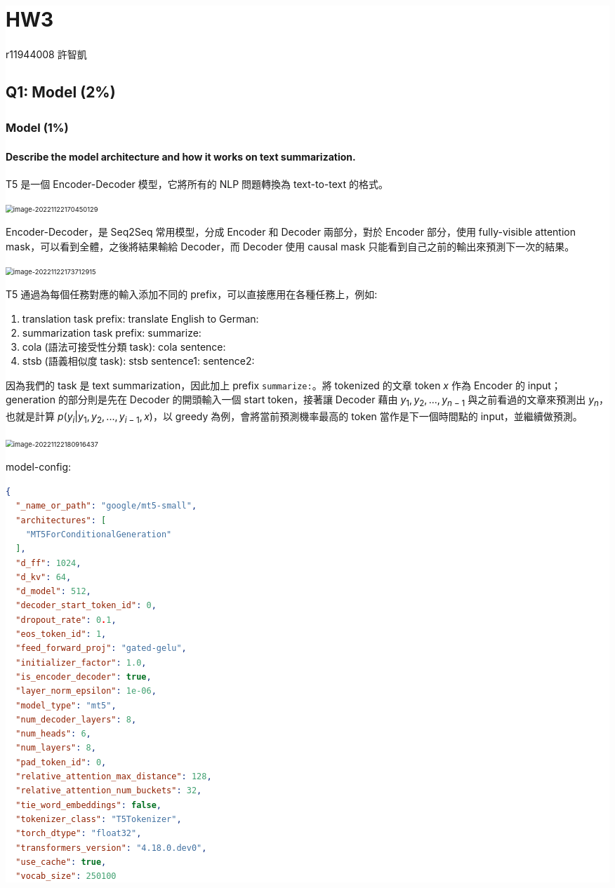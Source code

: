 # HW3

r11944008 許智凱

## Q1: Model (2%)

### Model (1%)

#### Describe the model architecture and how it works on text summarization.

T5 是一個 Encoder-Decoder 模型，它將所有的 NLP 問題轉換為 text-to-text 的格式。

<img src="C:\Users\kai\AppData\Roaming\Typora\typora-user-images\image-20221122170450129.png" alt="image-20221122170450129" style="zoom: 67%;" />

Encoder-Decoder，是 Seq2Seq 常用模型，分成 Encoder 和 Decoder 兩部分，對於 Encoder 部分，使用 fully-visible attention mask，可以看到全體，之後將結果輸給 Decoder，而 Decoder 使用 causal mask 只能看到自己之前的輸出來預測下一次的結果。

<img src="C:\Users\kai\AppData\Roaming\Typora\typora-user-images\image-20221122173712915.png" alt="image-20221122173712915" style="zoom: 67%;" />


T5 通過為每個任務對應的輸入添加不同的 prefix，可以直接應用在各種任務上，例如:

1. translation task prefix: translate English to German: <s1>
2. summarization task prefix: summarize: <s1>
3. cola (語法可接受性分類 task): cola sentence: <s1>
4. stsb (語義相似度 task): stsb sentence1: <s1> sentence2: <s2>

因為我們的 task 是 text summarization，因此加上 prefix `summarize:`。將 tokenized 的文章 token $x$ 作為 Encoder 的 input；generation 的部分則是先在 Decoder 的開頭輸入一個 start token，接著讓 Decoder 藉由 $y_1,y_2,...,y_{n-1}$ 與之前看過的文章來預測出 $y_n$，也就是計算 $p(y_i|y_1,y_2,...,y_{i-1},x)$，以 greedy 為例，會將當前預測機率最高的 token 當作是下一個時間點的 input，並繼續做預測。

<img src="C:\Users\kai\AppData\Roaming\Typora\typora-user-images\image-20221122180916437.png" alt="image-20221122180916437" style="zoom:67%;" />

model-config:

```json
{
  "_name_or_path": "google/mt5-small",
  "architectures": [
    "MT5ForConditionalGeneration"
  ],
  "d_ff": 1024,
  "d_kv": 64,
  "d_model": 512,
  "decoder_start_token_id": 0,
  "dropout_rate": 0.1,
  "eos_token_id": 1,
  "feed_forward_proj": "gated-gelu",
  "initializer_factor": 1.0,
  "is_encoder_decoder": true,
  "layer_norm_epsilon": 1e-06,
  "model_type": "mt5",
  "num_decoder_layers": 8,
  "num_heads": 6,
  "num_layers": 8,
  "pad_token_id": 0,
  "relative_attention_max_distance": 128,
  "relative_attention_num_buckets": 32,
  "tie_word_embeddings": false,
  "tokenizer_class": "T5Tokenizer",
  "torch_dtype": "float32",
  "transformers_version": "4.18.0.dev0",
  "use_cache": true,
  "vocab_size": 250100
```